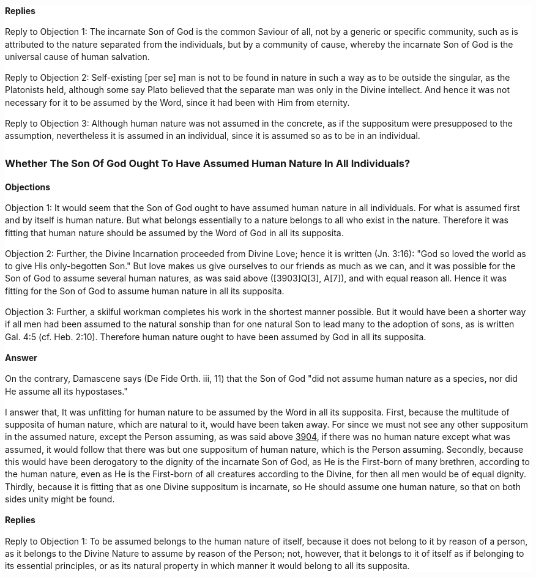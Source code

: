 **Replies**

Reply to Objection 1: The incarnate Son of God is the common Saviour of all, not by a generic or specific community, such as is attributed to the nature separated from the individuals, but by a community of cause, whereby the incarnate Son of God is the universal cause of human salvation.

Reply to Objection 2: Self-existing [per se] man is not to be found in nature in such a way as to be outside the singular, as the Platonists held, although some say Plato believed that the separate man was only in the Divine intellect. And hence it was not necessary for it to be assumed by the Word, since it had been with Him from eternity.

Reply to Objection 3: Although human nature was not assumed in the concrete, as if the suppositum were presupposed to the assumption, nevertheless it is assumed in an individual, since it is assumed so as to be in an individual.
### Whether The Son Of God Ought To Have Assumed Human Nature In All Individuals?

**Objections**

Objection 1: It would seem that the Son of God ought to have assumed human nature in all individuals. For what is assumed first and by itself is human nature. But what belongs essentially to a nature belongs to all who exist in the nature. Therefore it was fitting that human nature should be assumed by the Word of God in all its supposita.

Objection 2: Further, the Divine Incarnation proceeded from Divine Love; hence it is written (Jn. 3:16): "God so loved the world as to give His only-begotten Son." But love makes us give ourselves to our friends as much as we can, and it was possible for the Son of God to assume several human natures, as was said above ([3903]Q[3], A[7]), and with equal reason all. Hence it was fitting for the Son of God to assume human nature in all its supposita.

Objection 3: Further, a skilful workman completes his work in the shortest manner possible. But it would have been a shorter way if all men had been assumed to the natural sonship than for one natural Son to lead many to the adoption of sons, as is written Gal. 4:5 (cf. Heb. 2:10). Therefore human nature ought to have been assumed by God in all its supposita.

**Answer**

On the contrary, Damascene says (De Fide Orth. iii, 11) that the Son of God "did not assume human nature as a species, nor did He assume all its hypostases."

I answer that, It was unfitting for human nature to be assumed by the Word in all its supposita. First, because the multitude of supposita of human nature, which are natural to it, would have been taken away. For since we must not see any other suppositum in the assumed nature, except the Person assuming, as was said above [3904](A[3]), if there was no human nature except what was assumed, it would follow that there was but one suppositum of human nature, which is the Person assuming. Secondly, because this would have been derogatory to the dignity of the incarnate Son of God, as He is the First-born of many brethren, according to the human nature, even as He is the First-born of all creatures according to the Divine, for then all men would be of equal dignity. Thirdly, because it is fitting that as one Divine suppositum is incarnate, so He should assume one human nature, so that on both sides unity might be found.

**Replies**

Reply to Objection 1: To be assumed belongs to the human nature of itself, because it does not belong to it by reason of a person, as it belongs to the Divine Nature to assume by reason of the Person; not, however, that it belongs to it of itself as if belonging to its essential principles, or as its natural property in which manner it would belong to all its supposita.
